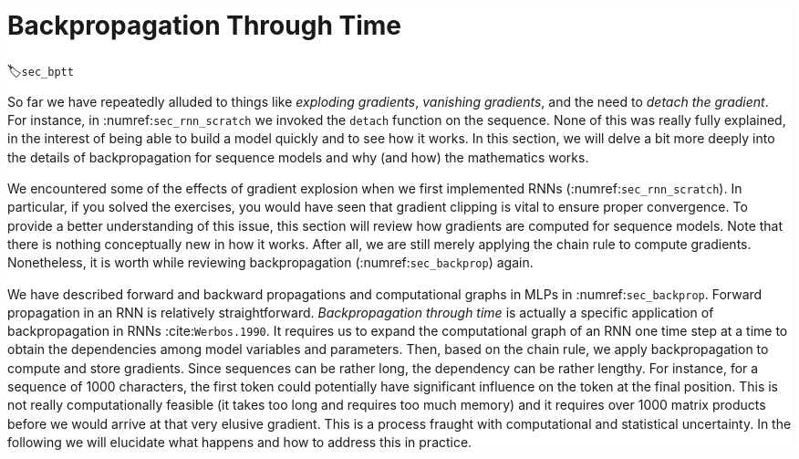 # Backpropagation Through Time
:label:`sec_bptt`

So far we have repeatedly alluded to things like
*exploding gradients*,
*vanishing gradients*,
and the need to
*detach the gradient*.
For instance, in :numref:`sec_rnn_scratch`
we invoked the `detach` function on the sequence.
None of this was really fully
explained, in the interest of being able to build a model quickly and
to see how it works.
In this section,
we will delve a bit more deeply
into the details of backpropagation for sequence models and why (and how) the mathematics works.

We encountered some of the effects of gradient explosion when we first
implemented RNNs (:numref:`sec_rnn_scratch`).
In
particular,
if you solved the exercises,
you would
have seen that gradient clipping is vital to ensure proper
convergence.
To provide a better understanding of this issue, this
section will review how gradients are computed for sequence models.
Note
that there is nothing conceptually new in how it works. After all, we are still merely applying the chain rule to compute gradients. Nonetheless, it is
worth while reviewing backpropagation (:numref:`sec_backprop`) again.


We have described forward and backward propagations
and computational graphs
in MLPs in :numref:`sec_backprop`.
Forward propagation in an RNN is relatively
straightforward.
*Backpropagation through time* is actually a specific
application of backpropagation
in RNNs :cite:`Werbos.1990`.
It
requires us to expand the 
computational graph of an RNN
one time step at a time to
obtain the dependencies
among model variables and parameters.
Then,
based on the chain rule,
we apply backpropagation to compute and
store gradients.
Since sequences can be rather long, the dependency can be rather lengthy.
For instance, for a sequence of 1000 characters, 
the first token could potentially have significant influence on the token at the final position.
This is not really computationally feasible
(it takes too long and requires too much memory) and it requires over 1000 matrix products before we would arrive at that very elusive gradient.
This is a process fraught with computational and statistical uncertainty.
In the following we will elucidate what happens
and how to address this in practice.
